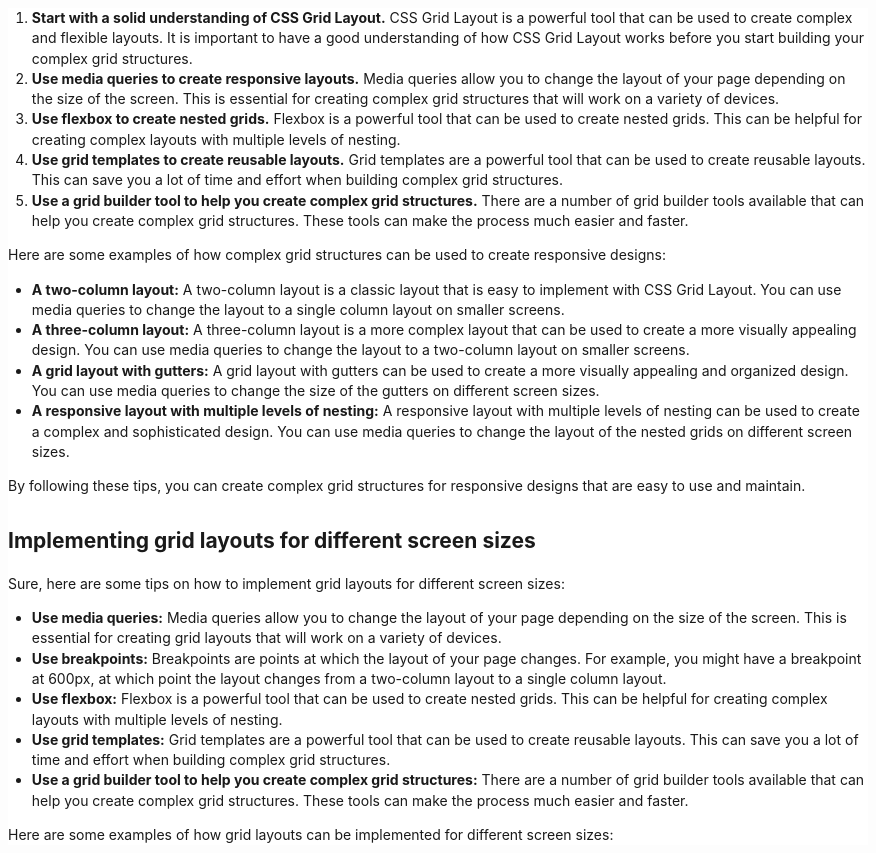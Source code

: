 1. **Start with a solid understanding of CSS Grid Layout.** CSS Grid Layout is a powerful tool that can be used to create complex and flexible layouts. It is important to have a good understanding of how CSS Grid Layout works before you start building your complex grid structures.
2. **Use media queries to create responsive layouts.** Media queries allow you to change the layout of your page depending on the size of the screen. This is essential for creating complex grid structures that will work on a variety of devices.
3. **Use flexbox to create nested grids.** Flexbox is a powerful tool that can be used to create nested grids. This can be helpful for creating complex layouts with multiple levels of nesting.
4. **Use grid templates to create reusable layouts.** Grid templates are a powerful tool that can be used to create reusable layouts. This can save you a lot of time and effort when building complex grid structures.
5. **Use a grid builder tool to help you create complex grid structures.** There are a number of grid builder tools available that can help you create complex grid structures. These tools can make the process much easier and faster.

Here are some examples of how complex grid structures can be used to create responsive designs:

* **A two-column layout:** A two-column layout is a classic layout that is easy to implement with CSS Grid Layout. You can use media queries to change the layout to a single column layout on smaller screens.
* **A three-column layout:** A three-column layout is a more complex layout that can be used to create a more visually appealing design. You can use media queries to change the layout to a two-column layout on smaller screens.
* **A grid layout with gutters:** A grid layout with gutters can be used to create a more visually appealing and organized design. You can use media queries to change the size of the gutters on different screen sizes.
* **A responsive layout with multiple levels of nesting:** A responsive layout with multiple levels of nesting can be used to create a complex and sophisticated design. You can use media queries to change the layout of the nested grids on different screen sizes.

By following these tips, you can create complex grid structures for responsive designs that are easy to use and maintain.

## Implementing grid layouts for different screen sizes


Sure, here are some tips on how to implement grid layouts for different screen sizes:

* **Use media queries:** Media queries allow you to change the layout of your page depending on the size of the screen. This is essential for creating grid layouts that will work on a variety of devices.
* **Use breakpoints:** Breakpoints are points at which the layout of your page changes. For example, you might have a breakpoint at 600px, at which point the layout changes from a two-column layout to a single column layout.
* **Use flexbox:** Flexbox is a powerful tool that can be used to create nested grids. This can be helpful for creating complex layouts with multiple levels of nesting.
* **Use grid templates:** Grid templates are a powerful tool that can be used to create reusable layouts. This can save you a lot of time and effort when building complex grid structures.
* **Use a grid builder tool to help you create complex grid structures:** There are a number of grid builder tools available that can help you create complex grid structures. These tools can make the process much easier and faster.

Here are some examples of how grid layouts can be implemented for different screen sizes:
